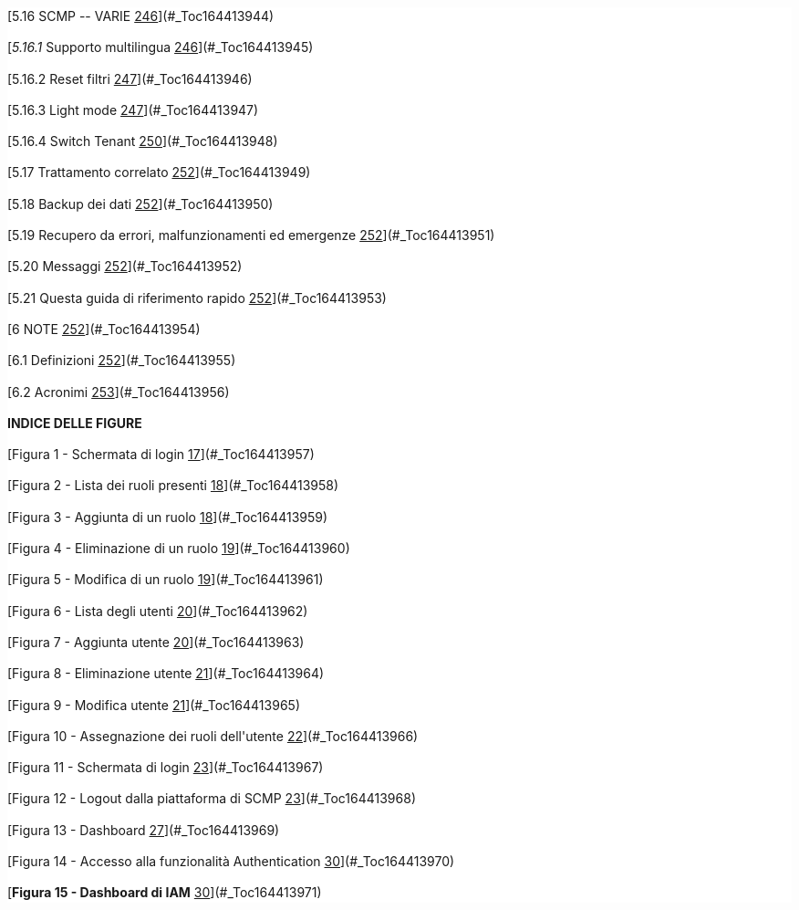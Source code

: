[5.16 SCMP -- VARIE [246](#_Toc164413944)](#_Toc164413944)

[*5.16.1* Supporto multilingua [246](#_Toc164413945)](#_Toc164413945)

[5.16.2 Reset filtri [247](#_Toc164413946)](#_Toc164413946)

[5.16.3 Light mode [247](#_Toc164413947)](#_Toc164413947)

[5.16.4 Switch Tenant [250](#_Toc164413948)](#_Toc164413948)

[5.17 Trattamento correlato [252](#_Toc164413949)](#_Toc164413949)

[5.18 Backup dei dati [252](#_Toc164413950)](#_Toc164413950)

[5.19 Recupero da errori, malfunzionamenti ed emergenze
[252](#_Toc164413951)](#_Toc164413951)

[5.20 Messaggi [252](#_Toc164413952)](#_Toc164413952)

[5.21 Questa guida di riferimento rapido
[252](#_Toc164413953)](#_Toc164413953)

[6 NOTE [252](#_Toc164413954)](#_Toc164413954)

[6.1 Definizioni [252](#_Toc164413955)](#_Toc164413955)

[6.2 Acronimi [253](#_Toc164413956)](#_Toc164413956)

**INDICE DELLE FIGURE**

[Figura 1 - Schermata di login [17](#_Toc164413957)](#_Toc164413957)

[Figura 2 - Lista dei ruoli presenti
[18](#_Toc164413958)](#_Toc164413958)

[Figura 3 - Aggiunta di un ruolo [18](#_Toc164413959)](#_Toc164413959)

[Figura 4 - Eliminazione di un ruolo
[19](#_Toc164413960)](#_Toc164413960)

[Figura 5 - Modifica di un ruolo [19](#_Toc164413961)](#_Toc164413961)

[Figura 6 - Lista degli utenti [20](#_Toc164413962)](#_Toc164413962)

[Figura 7 - Aggiunta utente [20](#_Toc164413963)](#_Toc164413963)

[Figura 8 - Eliminazione utente [21](#_Toc164413964)](#_Toc164413964)

[Figura 9 - Modifica utente [21](#_Toc164413965)](#_Toc164413965)

[Figura 10 - Assegnazione dei ruoli dell\'utente
[22](#_Toc164413966)](#_Toc164413966)

[Figura 11 - Schermata di login [23](#_Toc164413967)](#_Toc164413967)

[Figura 12 - Logout dalla piattaforma di SCMP
[23](#_Toc164413968)](#_Toc164413968)

[Figura 13 - Dashboard [27](#_Toc164413969)](#_Toc164413969)

[Figura 14 - Accesso alla funzionalità Authentication
[30](#_Toc164413970)](#_Toc164413970)

[**Figura 15 - Dashboard di IAM** [30](#_Toc164413971)](#_Toc164413971)
